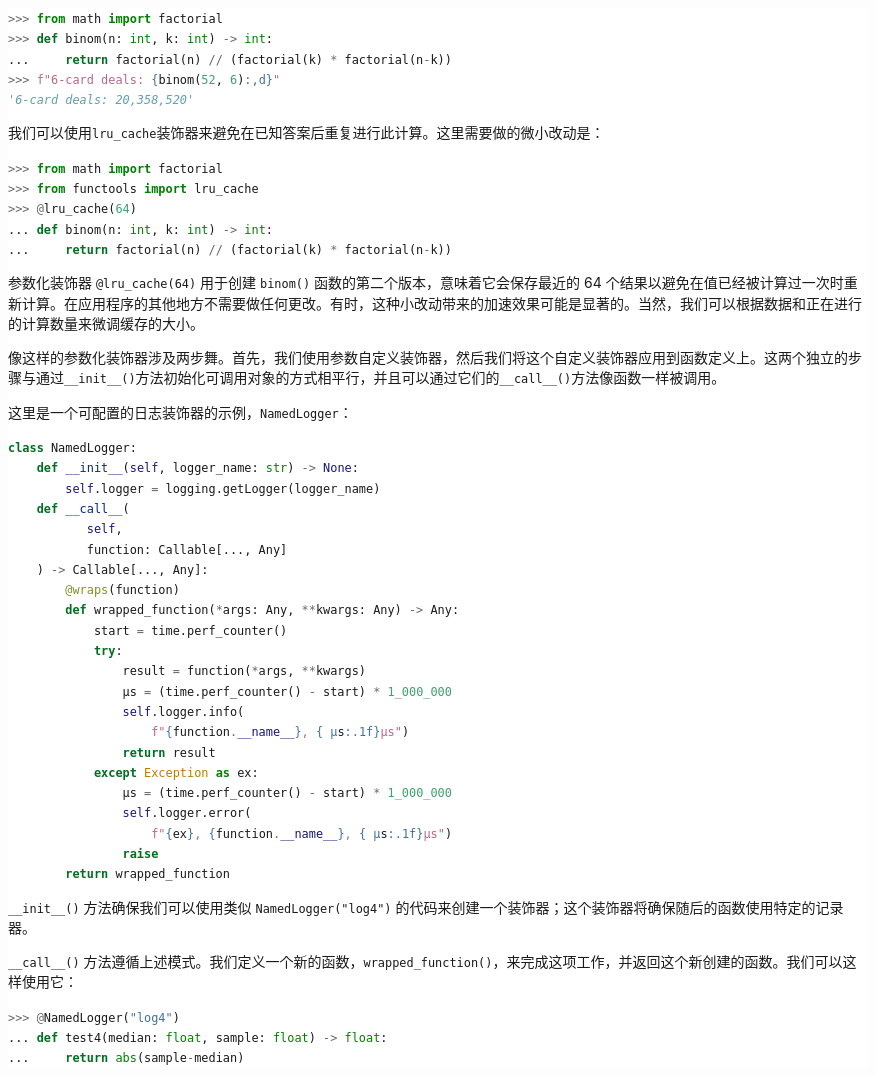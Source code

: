 ```py
>>> from math import factorial
>>> def binom(n: int, k: int) -> int:
...     return factorial(n) // (factorial(k) * factorial(n-k))
>>> f"6-card deals: {binom(52, 6):,d}"
'6-card deals: 20,358,520' 
```

我们可以使用`lru_cache`装饰器来避免在已知答案后重复进行此计算。这里需要做的微小改动是：

```py
>>> from math import factorial
>>> from functools import lru_cache
>>> @lru_cache(64)
... def binom(n: int, k: int) -> int:
...     return factorial(n) // (factorial(k) * factorial(n-k)) 
```

参数化装饰器 `@lru_cache(64)` 用于创建 `binom()` 函数的第二个版本，意味着它会保存最近的 64 个结果以避免在值已经被计算过一次时重新计算。在应用程序的其他地方不需要做任何更改。有时，这种小改动带来的加速效果可能是显著的。当然，我们可以根据数据和正在进行的计算数量来微调缓存的大小。

像这样的参数化装饰器涉及两步舞。首先，我们使用参数自定义装饰器，然后我们将这个自定义装饰器应用到函数定义上。这两个独立的步骤与通过`__init__()`方法初始化可调用对象的方式相平行，并且可以通过它们的`__call__()`方法像函数一样被调用。

这里是一个可配置的日志装饰器的示例，`NamedLogger`：

```py
class NamedLogger:
    def __init__(self, logger_name: str) -> None:
        self.logger = logging.getLogger(logger_name)
    def __call__(
           self, 
           function: Callable[..., Any]
    ) -> Callable[..., Any]:
        @wraps(function)
        def wrapped_function(*args: Any, **kwargs: Any) -> Any:
            start = time.perf_counter()
            try:
                result = function(*args, **kwargs)
                μs = (time.perf_counter() - start) * 1_000_000
                self.logger.info(
                    f"{function.__name__}, { μs:.1f}μs")
                return result
            except Exception as ex:
                μs = (time.perf_counter() - start) * 1_000_000
                self.logger.error(
                    f"{ex}, {function.__name__}, { μs:.1f}μs")
                raise
        return wrapped_function 
```

`__init__()` 方法确保我们可以使用类似 `NamedLogger("log4")` 的代码来创建一个装饰器；这个装饰器将确保随后的函数使用特定的记录器。

`__call__()` 方法遵循上述模式。我们定义一个新的函数，`wrapped_function()`，来完成这项工作，并返回这个新创建的函数。我们可以这样使用它：

```py
>>> @NamedLogger("log4")
... def test4(median: float, sample: float) -> float:
...     return abs(sample-median) 
```
